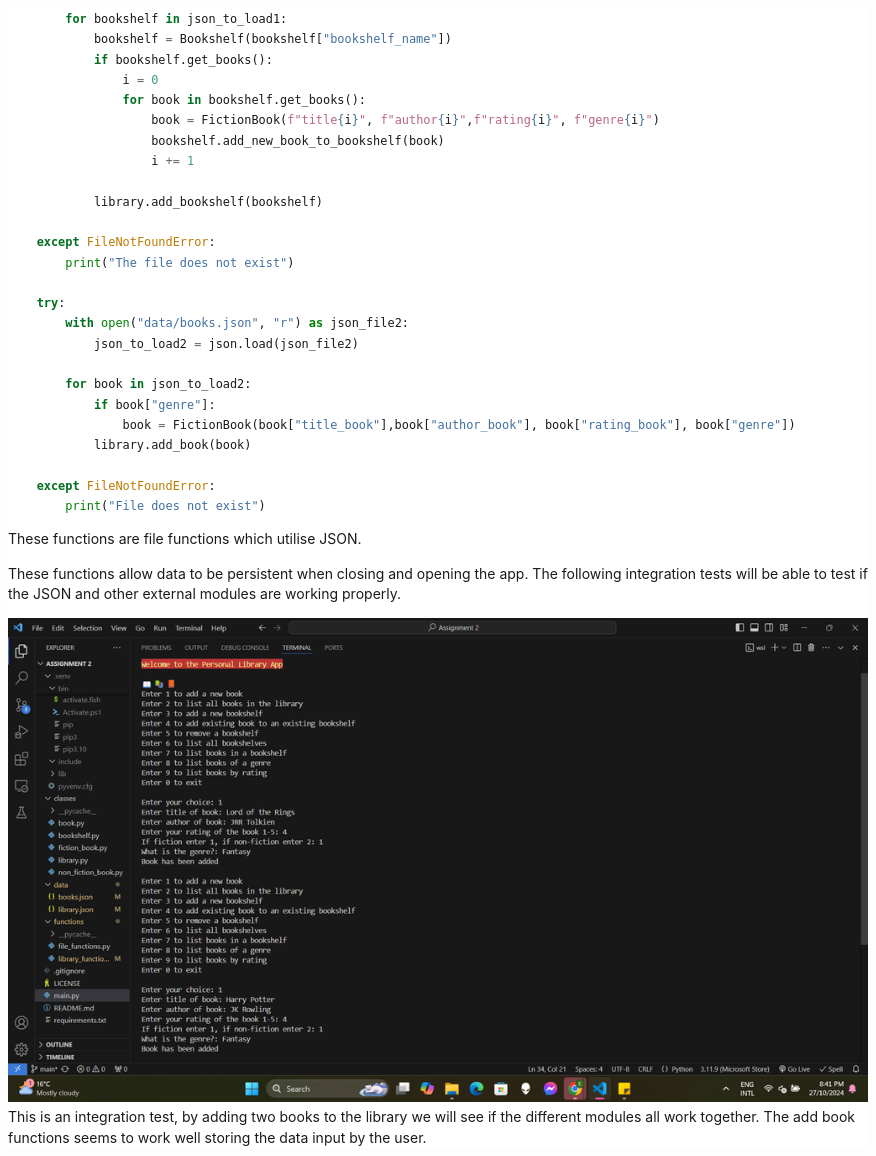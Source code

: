 ```py
        for bookshelf in json_to_load1:
            bookshelf = Bookshelf(bookshelf["bookshelf_name"])
            if bookshelf.get_books():
                i = 0
                for book in bookshelf.get_books():
                    book = FictionBook(f"title{i}", f"author{i}",f"rating{i}", f"genre{i}")
                    bookshelf.add_new_book_to_bookshelf(book)
                    i += 1
            
            library.add_bookshelf(bookshelf)

    except FileNotFoundError:
        print("The file does not exist")

    try:
        with open("data/books.json", "r") as json_file2:
            json_to_load2 = json.load(json_file2)
        
        for book in json_to_load2:
            if book["genre"]:
                book = FictionBook(book["title_book"],book["author_book"], book["rating_book"], book["genre"])
            library.add_book(book)
    
    except FileNotFoundError:
        print("File does not exist")
```
These functions are file functions which utilise JSON. 

These functions allow data to be persistent when closing and opening the app. The following integration tests will be able to test if the JSON and other external modules are working properly.

![Integration test](images/Screenshot%20(35).png)
This is an integration test, by adding two books to the library we will see if the different modules all work together. The add book functions seems to work well storing the data input by the user.

